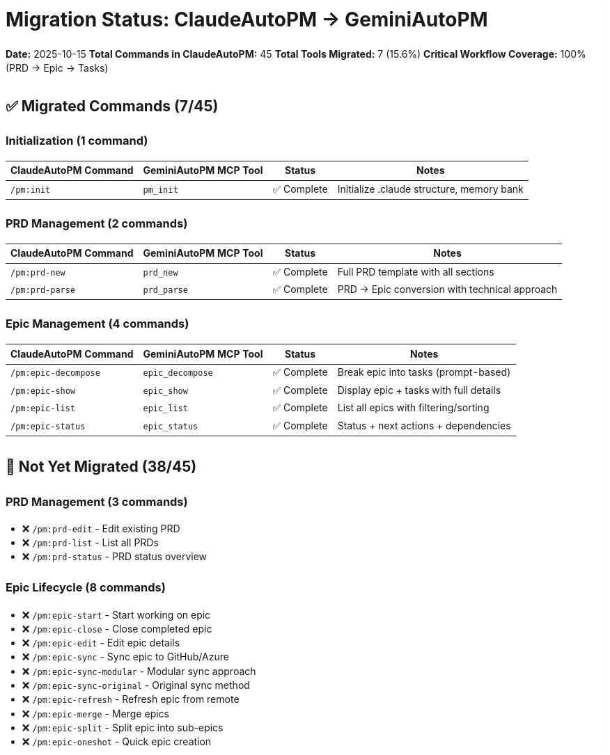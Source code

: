 # Migration Status: ClaudeAutoPM → GeminiAutoPM

**Date:** 2025-10-15
**Total Commands in ClaudeAutoPM:** 45
**Total Tools Migrated:** 7 (15.6%)
**Critical Workflow Coverage:** 100% (PRD → Epic → Tasks)

## ✅ Migrated Commands (7/45)

### Initialization (1 command)
| ClaudeAutoPM Command | GeminiAutoPM MCP Tool | Status | Notes |
|---------------------|----------------------|--------|-------|
| `/pm:init` | `pm_init` | ✅ Complete | Initialize .claude structure, memory bank |

### PRD Management (2 commands)
| ClaudeAutoPM Command | GeminiAutoPM MCP Tool | Status | Notes |
|---------------------|----------------------|--------|-------|
| `/pm:prd-new` | `prd_new` | ✅ Complete | Full PRD template with all sections |
| `/pm:prd-parse` | `prd_parse` | ✅ Complete | PRD → Epic conversion with technical approach |

### Epic Management (4 commands)
| ClaudeAutoPM Command | GeminiAutoPM MCP Tool | Status | Notes |
|---------------------|----------------------|--------|-------|
| `/pm:epic-decompose` | `epic_decompose` | ✅ Complete | Break epic into tasks (prompt-based) |
| `/pm:epic-show` | `epic_show` | ✅ Complete | Display epic + tasks with full details |
| `/pm:epic-list` | `epic_list` | ✅ Complete | List all epics with filtering/sorting |
| `/pm:epic-status` | `epic_status` | ✅ Complete | Status + next actions + dependencies |

## 🔄 Not Yet Migrated (38/45)

### PRD Management (3 commands)
- ❌ `/pm:prd-edit` - Edit existing PRD
- ❌ `/pm:prd-list` - List all PRDs
- ❌ `/pm:prd-status` - PRD status overview

### Epic Lifecycle (8 commands)
- ❌ `/pm:epic-start` - Start working on epic
- ❌ `/pm:epic-close` - Close completed epic
- ❌ `/pm:epic-edit` - Edit epic details
- ❌ `/pm:epic-sync` - Sync epic to GitHub/Azure
- ❌ `/pm:epic-sync-modular` - Modular sync approach
- ❌ `/pm:epic-sync-original` - Original sync method
- ❌ `/pm:epic-refresh` - Refresh epic from remote
- ❌ `/pm:epic-merge` - Merge epics
- ❌ `/pm:epic-split` - Split epic into sub-epics
- ❌ `/pm:epic-oneshot` - Quick epic creation
